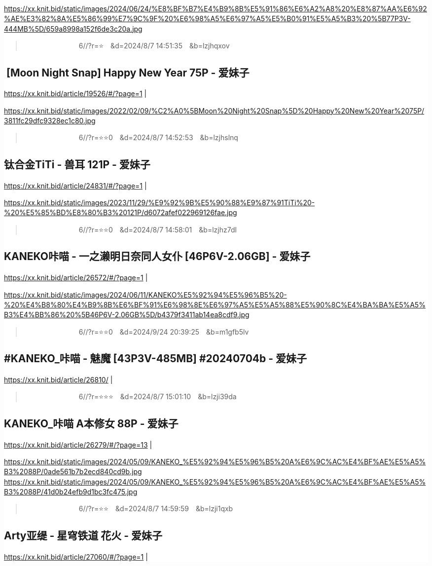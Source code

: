 https://xx.knit.bid/static/images/2024/06/24/%E8%BF%B7%E4%B9%8B%E5%91%86%E6%A2%A8%20%E8%87%AA%E6%92%AE%E3%82%8A%E5%86%99%E7%9C%9F%20%E6%98%A5%E6%97%A5%E5%B0%91%E5%A5%B3%20%5B77P3V-444MB%5D/659a8998a152f6de3c20a.jpg

>　　　　　　　　6//?r=⭐　&d=2024/8/7 14:51:35　&b=lzjhqxov
##  [Moon Night Snap] Happy New Year 75P - 爱妹子
https://xx.knit.bid/article/19526/#/?page=1
|

https://xx.knit.bid/static/images/2022/02/09/%C2%A0%5BMoon%20Night%20Snap%5D%20Happy%20New%20Year%2075P/3811fc29dfc9328ec1c80.jpg

>　　　　　　　　6//?r=⭐⭐0　&d=2024/8/7 14:52:53　&b=lzjhslnq
## 钛合金TiTi - 兽耳 121P - 爱妹子
https://xx.knit.bid/article/24831/#/?page=1
|

https://xx.knit.bid/static/images/2023/11/29/%E9%92%9B%E5%90%88%E9%87%91TiTi%20-%20%E5%85%BD%E8%80%B3%20121P/d6072afef022969126fae.jpg

>　　　　　　　　6//?r=⭐⭐0　&d=2024/8/7 14:58:01　&b=lzjhz7dl
## KANEKO咔喵 - 一之濑明日奈同人女仆 [46P6V-2.06GB] - 爱妹子
https://xx.knit.bid/article/26572/#/?page=1
|

https://xx.knit.bid/static/images/2024/06/11/KANEKO%E5%92%94%E5%96%B5%20-%20%E4%B8%80%E4%B9%8B%E6%BF%91%E6%98%8E%E6%97%A5%E5%A5%88%E5%90%8C%E4%BA%BA%E5%A5%B3%E4%BB%86%20%5B46P6V-2.06GB%5D/b4379f3411ab14ea8cdf9.jpg

>　　　　　　　　6//?r=⭐⭐0　&d=2024/9/24 20:39:25　&b=m1gfb5lv
## #KANEKO_咔喵 - 魅魔 [43P3V-485MB] #20240704b - 爱妹子
https://xx.knit.bid/article/26810/
|

>　　　　　　　　6//?r=⭐⭐⭐　&d=2024/8/7 15:01:10　&b=lzji39da
## KANEKO_咔喵 A本修女 88P - 爱妹子
https://xx.knit.bid/article/26279/#/?page=13
|

https://xx.knit.bid/static/images/2024/05/09/KANEKO_%E5%92%94%E5%96%B5%20A%E6%9C%AC%E4%BF%AE%E5%A5%B3%2088P/0ade561b7b2ecd840cd9b.jpg
https://xx.knit.bid/static/images/2024/05/09/KANEKO_%E5%92%94%E5%96%B5%20A%E6%9C%AC%E4%BF%AE%E5%A5%B3%2088P/41d0b24efb9d1bc3fc475.jpg
>　　　　　　　　6//?r=⭐⭐　&d=2024/8/7 14:59:59　&b=lzji1qxb
## Arty亚缇 - 星穹铁道 花火 - 爱妹子
https://xx.knit.bid/article/27060/#/?page=1
|
